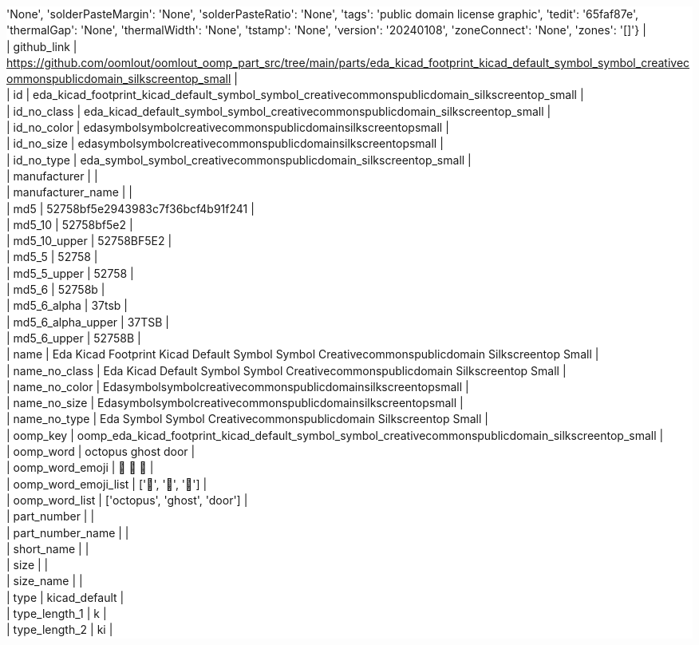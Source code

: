 'None', 'solderPasteMargin': 'None', 'solderPasteRatio': 'None', 'tags': 'public domain license graphic', 'tedit': '65faf87e', 'thermalGap': 'None', 'thermalWidth': 'None', 'tstamp': 'None', 'version': '20240108', 'zoneConnect': 'None', 'zones': '[]'} |  
| github_link | https://github.com/oomlout/oomlout_oomp_part_src/tree/main/parts/eda_kicad_footprint_kicad_default_symbol_symbol_creativecommonspublicdomain_silkscreentop_small |  
| id | eda_kicad_footprint_kicad_default_symbol_symbol_creativecommonspublicdomain_silkscreentop_small |  
| id_no_class | eda_kicad_default_symbol_symbol_creativecommonspublicdomain_silkscreentop_small |  
| id_no_color | edasymbolsymbolcreativecommonspublicdomainsilkscreentopsmall |  
| id_no_size | edasymbolsymbolcreativecommonspublicdomainsilkscreentopsmall |  
| id_no_type | eda_symbol_symbol_creativecommonspublicdomain_silkscreentop_small |  
| manufacturer |  |  
| manufacturer_name |  |  
| md5 | 52758bf5e2943983c7f36bcf4b91f241 |  
| md5_10 | 52758bf5e2 |  
| md5_10_upper | 52758BF5E2 |  
| md5_5 | 52758 |  
| md5_5_upper | 52758 |  
| md5_6 | 52758b |  
| md5_6_alpha | 37tsb |  
| md5_6_alpha_upper | 37TSB |  
| md5_6_upper | 52758B |  
| name | Eda Kicad Footprint Kicad Default Symbol Symbol Creativecommonspublicdomain Silkscreentop Small |  
| name_no_class | Eda Kicad Default Symbol Symbol Creativecommonspublicdomain Silkscreentop Small |  
| name_no_color | Edasymbolsymbolcreativecommonspublicdomainsilkscreentopsmall |  
| name_no_size | Edasymbolsymbolcreativecommonspublicdomainsilkscreentopsmall |  
| name_no_type | Eda Symbol Symbol Creativecommonspublicdomain Silkscreentop Small |  
| oomp_key | oomp_eda_kicad_footprint_kicad_default_symbol_symbol_creativecommonspublicdomain_silkscreentop_small |  
| oomp_word | octopus ghost door |  
| oomp_word_emoji | :octopus: :ghost: :door: |  
| oomp_word_emoji_list | [':octopus:', ':ghost:', ':door:'] |  
| oomp_word_list | ['octopus', 'ghost', 'door'] |  
| part_number |  |  
| part_number_name |  |  
| short_name |  |  
| size |  |  
| size_name |  |  
| type | kicad_default |  
| type_length_1 | k |  
| type_length_2 | ki |  